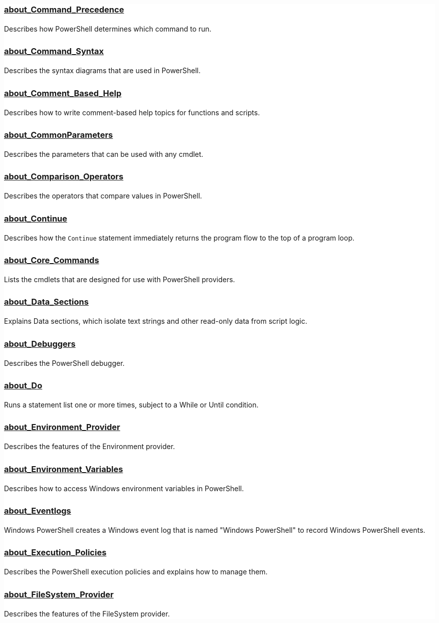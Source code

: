 ### [about_Command_Precedence](about_Command_Precedence.md)
Describes how PowerShell determines which command to run.

### [about_Command_Syntax](about_Command_Syntax.md)
Describes the syntax diagrams that are used in PowerShell.

### [about_Comment_Based_Help](about_Comment_Based_Help.md)
Describes how to write comment-based help topics for functions and scripts.

### [about_CommonParameters](about_CommonParameters.md)
Describes the parameters that can be used with any cmdlet.

### [about_Comparison_Operators](about_Comparison_Operators.md)
Describes the operators that compare values in PowerShell.

### [about_Continue](about_Continue.md)
Describes how the `Continue` statement immediately returns the program flow to the top of a program loop.

### [about_Core_Commands](about_Core_Commands.md)
Lists the cmdlets that are designed for use with PowerShell providers.

### [about_Data_Sections](about_Data_Sections.md)
Explains Data sections, which isolate text strings and other read-only data from script logic.

### [about_Debuggers](about_Debuggers.md)
Describes the PowerShell debugger.

### [about_Do](about_Do.md)
Runs a statement list one or more times, subject to a While or Until condition.

### [about_Environment_Provider](about_Environment_Provider.md)
Describes the features of the Environment provider.

### [about_Environment_Variables](about_Environment_Variables.md)
Describes how to access Windows environment variables in PowerShell.

### [about_Eventlogs](about_Eventlogs.md)
Windows PowerShell creates a Windows event log that is named "Windows PowerShell" to record Windows PowerShell events.

### [about_Execution_Policies](about_Execution_Policies.md)
Describes the PowerShell execution policies and explains how to manage them.

### [about_FileSystem_Provider](about_FileSystem_Provider.md)
Describes the features of the FileSystem provider.
